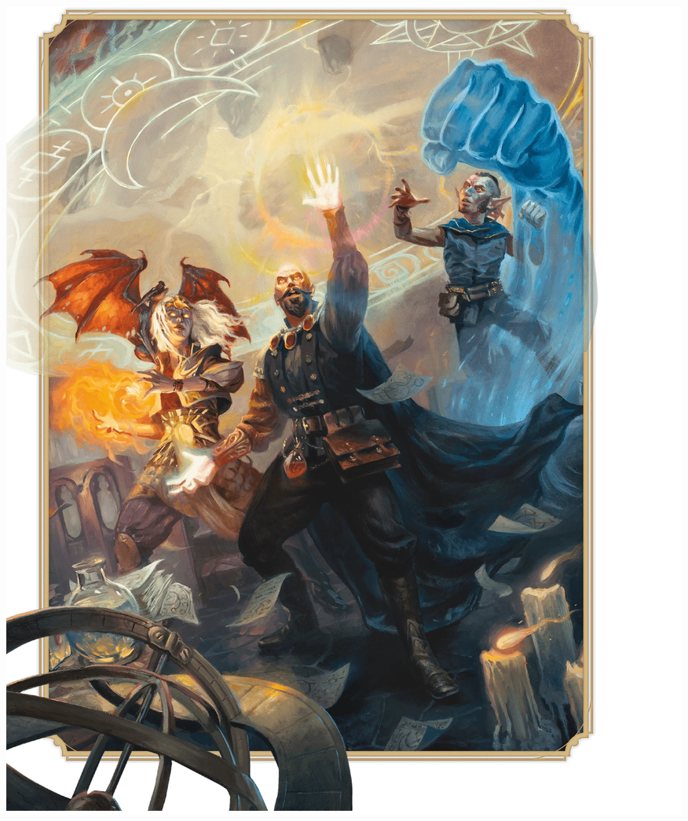 ![Archmages of Greyhawk—Jall...](3-Compendium/books/players-handbook-2024/img/181-08-001-jallarzi-mordenkainen-bigby.webp#center "Archmages of Greyhawk—Jallarzi, Mordenkainen, and Bigby—prepare their magic as they open a gate to another plane")
